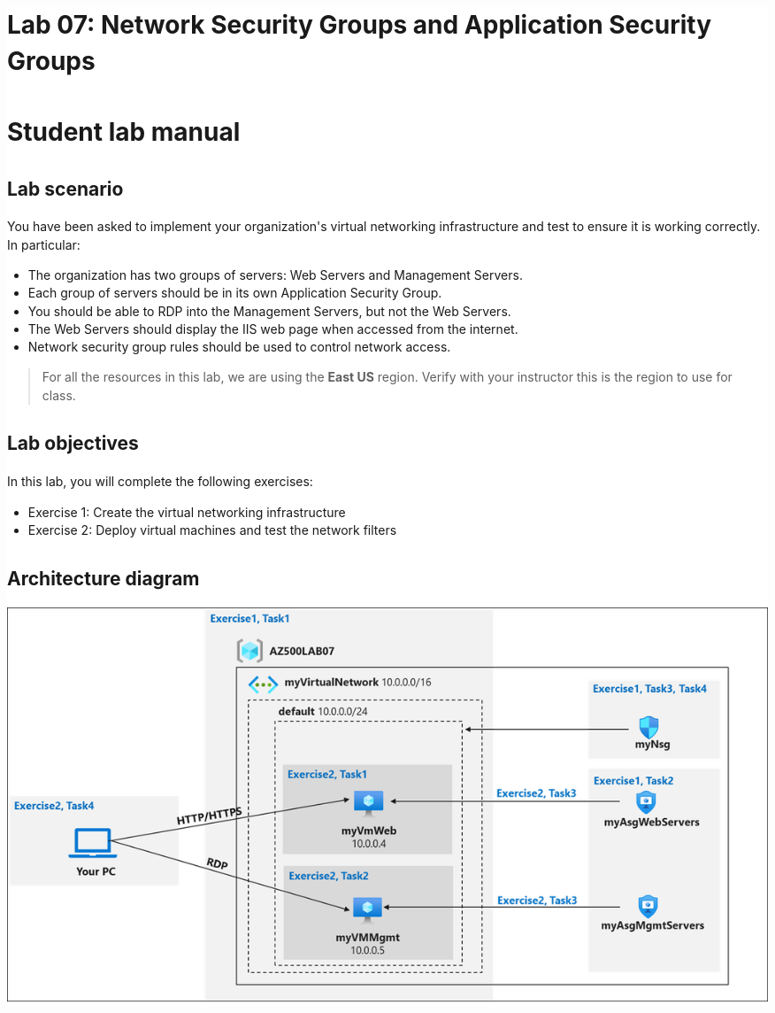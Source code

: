 # Lab 07: Network Security Groups and Application Security Groups
# Student lab manual

## Lab scenario

You have been asked to implement your organization's virtual networking infrastructure and test to ensure it is working correctly. In particular:

- The organization has two groups of servers: Web Servers and Management Servers.
- Each group of servers should be in its own Application Security Group. 
- You should be able to RDP into the Management Servers, but not the Web Servers.
- The Web Servers should display the IIS web page when accessed from the internet. 
- Network security group rules should be used to control network access. 

> For all the resources in this lab, we are using the **East US** region. Verify with your instructor this is the region to use for class. 

## Lab objectives

In this lab, you will complete the following exercises:

- Exercise 1: Create the virtual networking infrastructure
- Exercise 2: Deploy virtual machines and test the network filters


## Architecture diagram

![](../Labs/Lab-Scenario-Preview/media/AZ-500-LSP-Mod-2-1.png)

